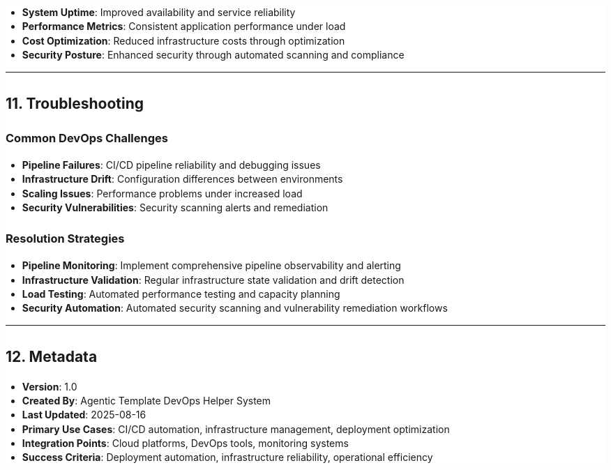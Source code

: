 - **System Uptime**: Improved availability and service reliability
- **Performance Metrics**: Consistent application performance under load
- **Cost Optimization**: Reduced infrastructure costs through optimization
- **Security Posture**: Enhanced security through automated scanning and compliance

---

## 11. Troubleshooting

### Common DevOps Challenges

- **Pipeline Failures**: CI/CD pipeline reliability and debugging issues
- **Infrastructure Drift**: Configuration differences between environments
- **Scaling Issues**: Performance problems under increased load
- **Security Vulnerabilities**: Security scanning alerts and remediation

### Resolution Strategies

- **Pipeline Monitoring**: Implement comprehensive pipeline observability and alerting
- **Infrastructure Validation**: Regular infrastructure state validation and drift detection
- **Load Testing**: Automated performance testing and capacity planning
- **Security Automation**: Automated security scanning and vulnerability remediation workflows

---

## 12. Metadata

- **Version**: 1.0
- **Created By**: Agentic Template DevOps Helper System
- **Last Updated**: 2025-08-16
- **Primary Use Cases**: CI/CD automation, infrastructure management, deployment optimization
- **Integration Points**: Cloud platforms, DevOps tools, monitoring systems
- **Success Criteria**: Deployment automation, infrastructure reliability, operational efficiency
